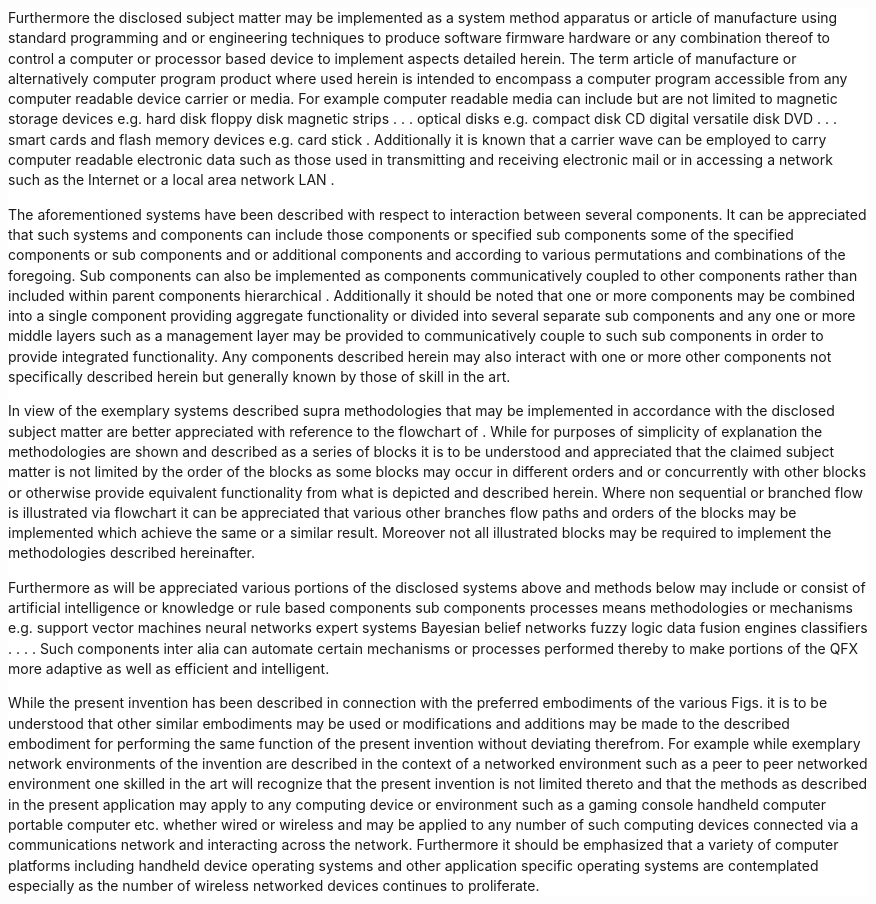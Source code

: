 Furthermore the disclosed subject matter may be implemented as a system method apparatus or article of manufacture using standard programming and or engineering techniques to produce software firmware hardware or any combination thereof to control a computer or processor based device to implement aspects detailed herein. The term article of manufacture or alternatively computer program product where used herein is intended to encompass a computer program accessible from any computer readable device carrier or media. For example computer readable media can include but are not limited to magnetic storage devices e.g. hard disk floppy disk magnetic strips . . . optical disks e.g. compact disk CD digital versatile disk DVD . . . smart cards and flash memory devices e.g. card stick . Additionally it is known that a carrier wave can be employed to carry computer readable electronic data such as those used in transmitting and receiving electronic mail or in accessing a network such as the Internet or a local area network LAN .

The aforementioned systems have been described with respect to interaction between several components. It can be appreciated that such systems and components can include those components or specified sub components some of the specified components or sub components and or additional components and according to various permutations and combinations of the foregoing. Sub components can also be implemented as components communicatively coupled to other components rather than included within parent components hierarchical . Additionally it should be noted that one or more components may be combined into a single component providing aggregate functionality or divided into several separate sub components and any one or more middle layers such as a management layer may be provided to communicatively couple to such sub components in order to provide integrated functionality. Any components described herein may also interact with one or more other components not specifically described herein but generally known by those of skill in the art.

In view of the exemplary systems described supra methodologies that may be implemented in accordance with the disclosed subject matter are better appreciated with reference to the flowchart of . While for purposes of simplicity of explanation the methodologies are shown and described as a series of blocks it is to be understood and appreciated that the claimed subject matter is not limited by the order of the blocks as some blocks may occur in different orders and or concurrently with other blocks or otherwise provide equivalent functionality from what is depicted and described herein. Where non sequential or branched flow is illustrated via flowchart it can be appreciated that various other branches flow paths and orders of the blocks may be implemented which achieve the same or a similar result. Moreover not all illustrated blocks may be required to implement the methodologies described hereinafter.

Furthermore as will be appreciated various portions of the disclosed systems above and methods below may include or consist of artificial intelligence or knowledge or rule based components sub components processes means methodologies or mechanisms e.g. support vector machines neural networks expert systems Bayesian belief networks fuzzy logic data fusion engines classifiers . . . . Such components inter alia can automate certain mechanisms or processes performed thereby to make portions of the QFX more adaptive as well as efficient and intelligent.

While the present invention has been described in connection with the preferred embodiments of the various Figs. it is to be understood that other similar embodiments may be used or modifications and additions may be made to the described embodiment for performing the same function of the present invention without deviating therefrom. For example while exemplary network environments of the invention are described in the context of a networked environment such as a peer to peer networked environment one skilled in the art will recognize that the present invention is not limited thereto and that the methods as described in the present application may apply to any computing device or environment such as a gaming console handheld computer portable computer etc. whether wired or wireless and may be applied to any number of such computing devices connected via a communications network and interacting across the network. Furthermore it should be emphasized that a variety of computer platforms including handheld device operating systems and other application specific operating systems are contemplated especially as the number of wireless networked devices continues to proliferate.
